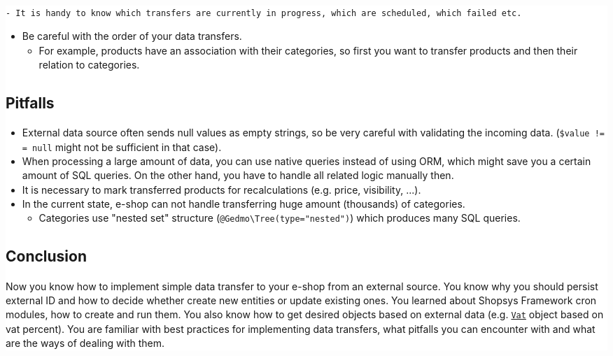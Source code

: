     - It is handy to know which transfers are currently in progress, which are scheduled, which failed etc.
- Be careful with the order of your data transfers.
    - For example, products have an association with their categories,
    so first you want to transfer products and then their relation to categories.

## Pitfalls
- External data source often sends null values as empty strings, so be very careful with validating the incoming data. (`$value !== null` might not be sufficient in that case).
- When processing a large amount of data, you can use native queries instead of using ORM, which might save you a certain amount of SQL queries.
On the other hand, you have to handle all related logic manually then.
- It is necessary to mark transferred products for recalculations (e.g. price, visibility, ...).
- In the current state, e-shop can not handle transferring huge amount (thousands) of categories.
    - Categories use "nested set" structure (`@Gedmo\Tree(type="nested")`) which produces many SQL queries.

## Conclusion

Now you know how to implement simple data transfer to your e-shop from an external source.
You know why you should persist external ID and how to decide whether create new entities or update existing ones.
You learned about Shopsys Framework cron modules, how to create and run them. You also know how to get desired objects based on external data
(e.g. [`Vat`](../../../packages/framework/src/Model/Pricing/Vat/Vat.php) object based on vat percent).
You are familiar with best practices for implementing data transfers,
what pitfalls you can encounter with
and what are the ways of dealing with them.

